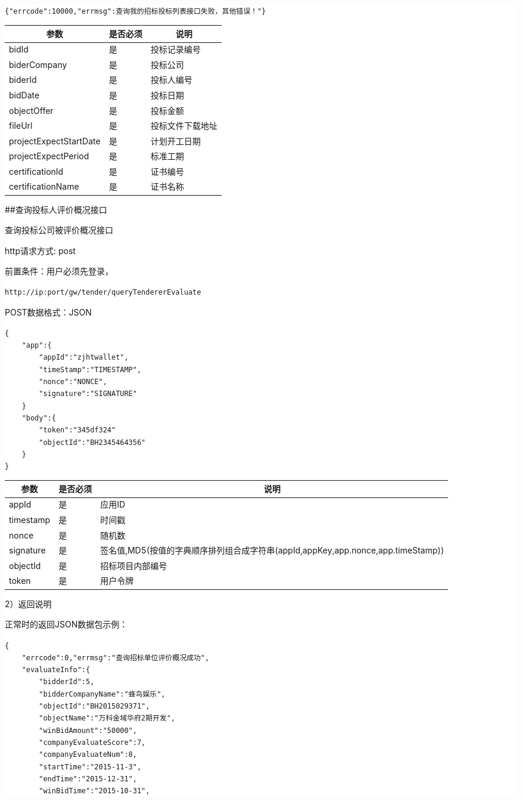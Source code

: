     {"errcode":10000,"errmsg":查询我的招标投标列表接口失败，其他错误！"}


参数|是否必须|说明
----|----|-----
bidId|是|投标记录编号
biderCompany|是|投标公司
biderId|是|投标人编号
bidDate|是|投标日期
objectOffer|是|投标金额
fileUrl|是|投标文件下载地址
projectExpectStartDate|是|计划开工日期
projectExpectPeriod|是|标准工期
certificationId|是|证书编号
certificationName|是|证书名称


##查询投标人评价概况接口

查询投标公司被评价概况接口


http请求方式: post

前置条件：用户必须先登录，

    http://ip:port/gw/tender/queryTendererEvaluate


POST数据格式：JSON

    {
        "app":{
            "appId":"zjhtwallet",
            "timeStamp":"TIMESTAMP", 
            "nonce":"NONCE",
            "signature":"SIGNATURE"
        }
        "body":{
            "token":"345df324"
            "objectId":"BH2345464356"
        }
    } 


参数|是否必须|说明
----|----|-----
appId|是|应用ID
timestamp|是|时间戳
nonce|是|随机数
signature|是|签名值,MD5(按值的字典顺序排列组合成字符串(appId,appKey,app.nonce,app.timeStamp))
objectId|是|招标项目内部编号
token|是|用户令牌

2）返回说明

正常时的返回JSON数据包示例：
 
    {
        "errcode":0,"errmsg":"查询招标单位评价概况成功",
        "evaluateInfo":{
            "bidderId":5,
            "bidderCompanyName":"蜂鸟娱乐",
            "objectId":"BH2015029371",
            "objectName":"万科金域华府2期开发",
            "winBidAmount":"50000",
            "companyEvaluateScore":7,
            "companyEvaluateNum":8,
            "startTime":"2015-11-3",
            "endTime":"2015-12-31",
            "winBidTime":"2015-10-31",